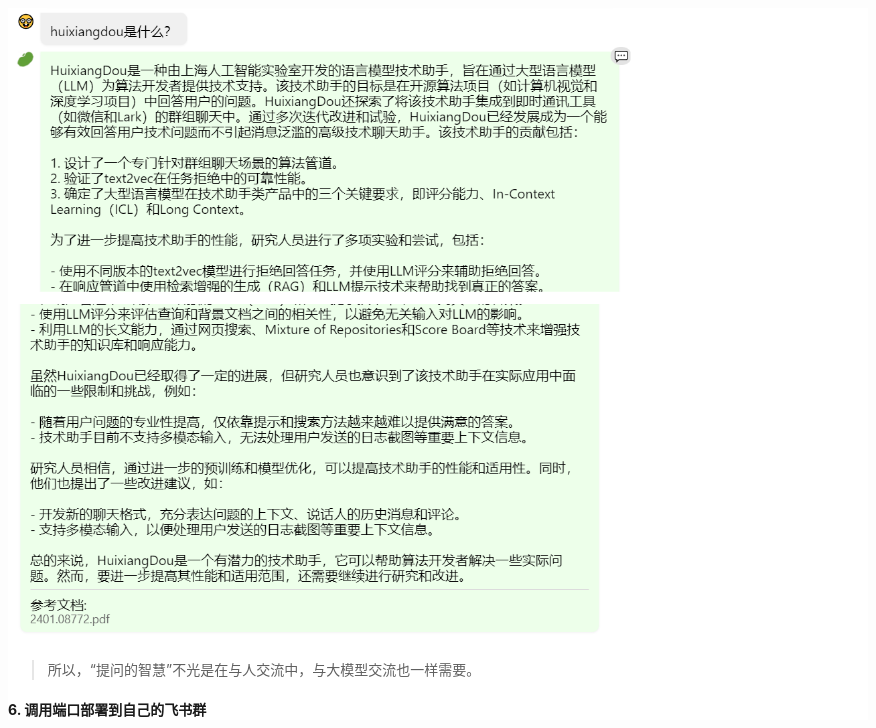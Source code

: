 <img src="./assets/image-20240409103020606.png" alt="image-20240409103020606" style="zoom:67%;" />

<img src="./assets/image-20240409103037195.png" alt="image-20240409103037195" style="zoom:67%;" />

> 所以，“提问的智慧”不光是在与人交流中，与大模型交流也一样需要。

#### 6. 调用端口部署到自己的飞书群